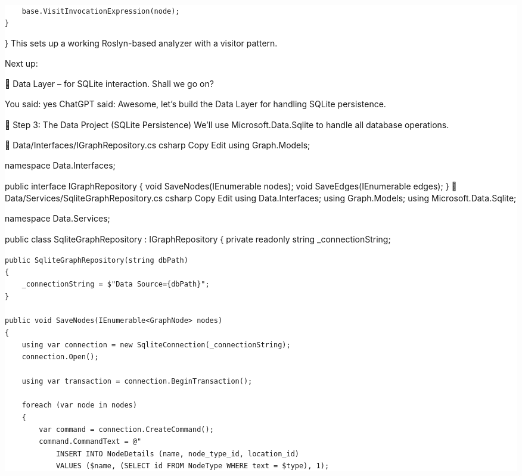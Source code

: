         base.VisitInvocationExpression(node);
    }
}
This sets up a working Roslyn-based analyzer with a visitor pattern.

Next up:

🔹 Data Layer – for SQLite interaction. Shall we go on?

You said:
yes
ChatGPT said:
Awesome, let’s build the Data Layer for handling SQLite persistence.

🔹 Step 3: The Data Project (SQLite Persistence)
We’ll use Microsoft.Data.Sqlite to handle all database operations.

📄 Data/Interfaces/IGraphRepository.cs
csharp
Copy
Edit
using Graph.Models;

namespace Data.Interfaces;

public interface IGraphRepository
{
    void SaveNodes(IEnumerable<GraphNode> nodes);
    void SaveEdges(IEnumerable<GraphEdge> edges);
}
📄 Data/Services/SqliteGraphRepository.cs
csharp
Copy
Edit
using Data.Interfaces;
using Graph.Models;
using Microsoft.Data.Sqlite;

namespace Data.Services;

public class SqliteGraphRepository : IGraphRepository
{
    private readonly string _connectionString;

    public SqliteGraphRepository(string dbPath)
    {
        _connectionString = $"Data Source={dbPath}";
    }

    public void SaveNodes(IEnumerable<GraphNode> nodes)
    {
        using var connection = new SqliteConnection(_connectionString);
        connection.Open();

        using var transaction = connection.BeginTransaction();

        foreach (var node in nodes)
        {
            var command = connection.CreateCommand();
            command.CommandText = @"
                INSERT INTO NodeDetails (name, node_type_id, location_id)
                VALUES ($name, (SELECT id FROM NodeType WHERE text = $type), 1);
